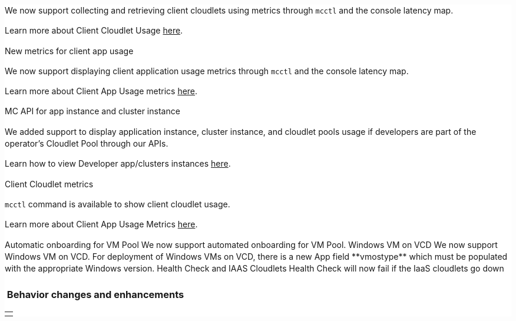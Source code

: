 We now support collecting and retrieving client cloudlets using metrics through `mcctl` and the console latency map.

Learn more about Client Cloudlet Usage [here](/operator/operator-specific-mcctl-and-rest-apis/mcctl-reference#client-cloudlet-usage-metrics).</td>
</tr>
<tr>
<td>New metrics for client app usage</td>
<td colspan="1" rowspan="1">

We now support displaying client application usage metrics through `mcctl` and the console latency map.

Learn more about Client App Usage metrics [here](/operator/operator-specific-mcctl-and-rest-apis/mcctl-reference#client-app-usage-metrics).</td>
</tr>
<tr>
<td>MC API for app instance and cluster instance</td>
<td colspan="1" rowspan="1">

We added support to display application instance, cluster instance, and cloudlet pools usage if developers are part of the operator’s Cloudlet Pool through our APIs.

Learn how to view Developer app/clusters instances [here](/operator/operator-specific-mcctl-and-rest-apis/mcctl-reference#cluster-usage).</td>
</tr>
<tr>
<td>Client Cloudlet metrics</td>
<td colspan="1" rowspan="1">

`mcctl` command is available to show client cloudlet usage.

Learn more about Client App Usage Metrics [here](/operator/operator-specific-mcctl-and-rest-apis/mcctl-reference#client-cloudlet-usage-metrics).</td>
</tr>
<tr>
<td>Automatic onboarding for VM Pool</td>
<td>We now support automated onboarding for VM Pool.</td>
</tr>
<tr>
<td>Windows VM on VCD</td>
<td>We now support Windows VM on VCD. For deployment of Windows VMs on VCD, there is a new App field **vmostype** which must be populated with the appropriate Windows version.</td>
</tr>
<tr>
<td>Health Check and IAAS Cloudlets</td>
<td>Health Check will now fail if the IaaS cloudlets go down</td>
</tr>
</tbody>
</table>

###  Behavior changes and enhancements

<table>
<tbody>
<tr>
<td colspan="1" rowspan="1">
